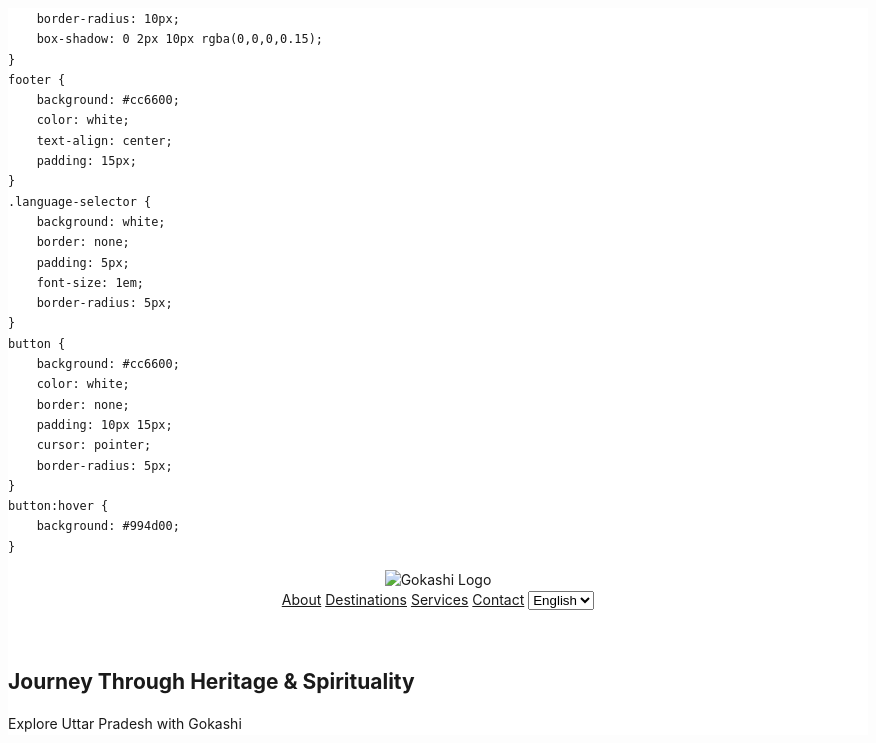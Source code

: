         border-radius: 10px;
        box-shadow: 0 2px 10px rgba(0,0,0,0.15);
    }
    footer {
        background: #cc6600;
        color: white;
        text-align: center;
        padding: 15px;
    }
    .language-selector {
        background: white;
        border: none;
        padding: 5px;
        font-size: 1em;
        border-radius: 5px;
    }
    button {
        background: #cc6600;
        color: white;
        border: none;
        padding: 10px 15px;
        cursor: pointer;
        border-radius: 5px;
    }
    button:hover {
        background: #994d00;
    }
</style>
</head>
<body>

<header>
    <img src="A_logo_for_"Gokashi"_features_a_stylized_lotus_flo.png" alt="Gokashi Logo">
    <nav>
        <a href="#about">About</a>
        <a href="#destinations">Destinations</a>
        <a href="#services">Services</a>
        <a href="#contact">Contact</a>
        <select class="language-selector" id="lang">
            <option value="en">English</option>
            <option value="hi">हिंदी</option>
            <option value="ta">தமிழ்</option>
        </select>
    </nav>
</header>

<section class="hero" id="home">
    <div>
        <h1>Journey Through Heritage & Spirituality</h1>
        <p>Explore Uttar Pradesh with Gokashi</p>
    </div>
</section>
